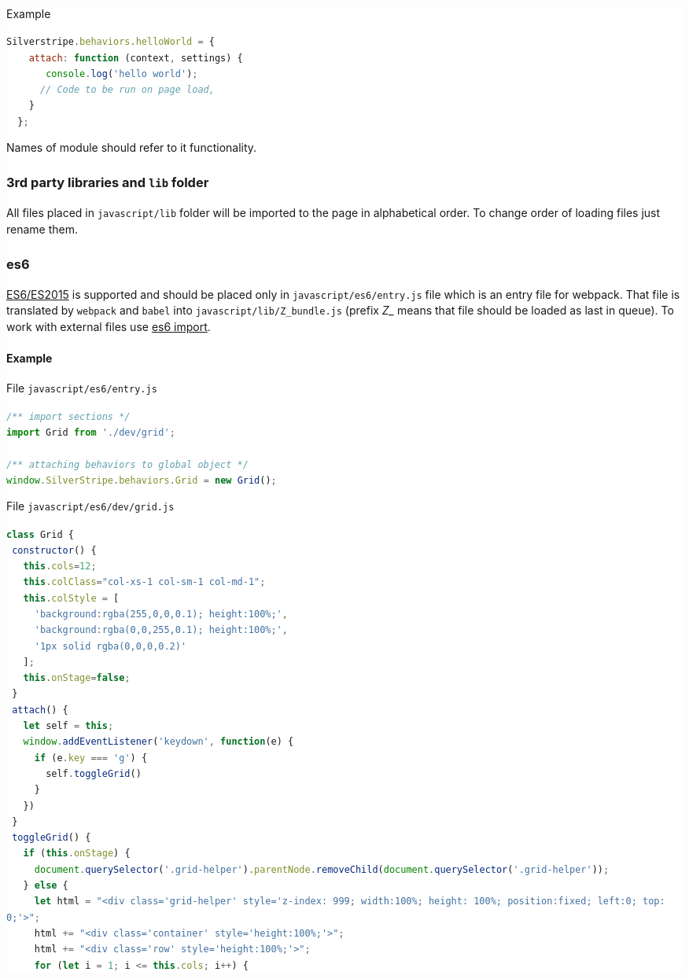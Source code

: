  Example
 
 ```javascript
 Silverstripe.behaviors.helloWorld = {
     attach: function (context, settings) {
        console.log('hello world');
       // Code to be run on page load, 
     }
   };
 ```
 Names of module should refer to it functionality. 
### 3rd party libraries and `lib` folder 
 All files placed in `javascript/lib` folder will be imported to the page in alphabetical order. To change order of loading files just rename them. 
### es6
 [ES6/ES2015](http://es6-features.org/) is supported and should be placed only in `javascript/es6/entry.js` file which is an entry file for webpack. That file is translated by `webpack` and `babel` into `javascript/lib/Z_bundle.js` (prefix *Z_* means that file should be loaded as last in queue). To work with external files use [es6 import](https://developer.mozilla.org/en-US/docs/Web/JavaScript/Reference/Statements/import). 
 
 #### Example 
 
 File `javascript/es6/entry.js`
 
 ```javascript
 /** import sections */
 import Grid from './dev/grid';
 
 /** attaching behaviors to global object */
 window.SilverStripe.behaviors.Grid = new Grid();
 ```
 
 File `javascript/es6/dev/grid.js`
 
 ```javascript
 class Grid {
  constructor() {
    this.cols=12;
    this.colClass="col-xs-1 col-sm-1 col-md-1";
    this.colStyle = [
      'background:rgba(255,0,0,0.1); height:100%;',
      'background:rgba(0,0,255,0.1); height:100%;',
      '1px solid rgba(0,0,0,0.2)'
    ];
    this.onStage=false;
  }
  attach() {
    let self = this;
    window.addEventListener('keydown', function(e) {
      if (e.key === 'g') {
        self.toggleGrid()
      }
    })
  }
  toggleGrid() {
    if (this.onStage) {
      document.querySelector('.grid-helper').parentNode.removeChild(document.querySelector('.grid-helper'));
    } else {
      let html = "<div class='grid-helper' style='z-index: 999; width:100%; height: 100%; position:fixed; left:0; top:0;'>";
      html += "<div class='container' style='height:100%;'>";
      html += "<div class='row' style='height:100%;'>";
      for (let i = 1; i <= this.cols; i++) {
 ```